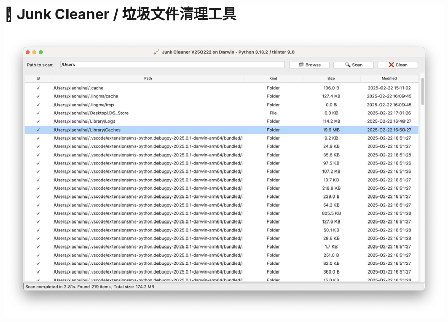 # 🧹 Junk Cleaner / 垃圾文件清理工具

<div align="center">
  <img width="1000" alt="Screenshot_GUI" src="Screenshot_GUI.png" />